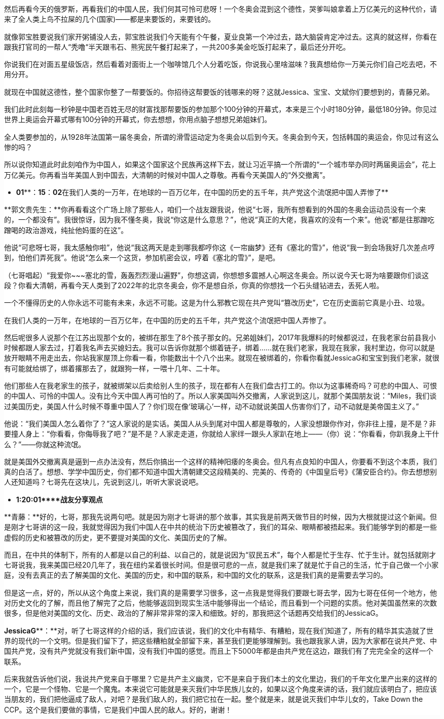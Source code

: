 然后再看今天的俄罗斯，再看我们的中国人民，我们何其可怜可悲呀！一个冬奥会混到这个德性，哭爹叫娘拿着上万亿美元的这种代价，请来了全人类上鸟不拉屎的几个(国家)——都是来要饭的，来要钱的。

就像郭宝胜要说我们家开粥铺没人去，郭宝胜说我们今天能有个午餐，夏业良第一个冲过去，路大脑袋肯定冲过去。这真的就这样，你看在跟我打官司的一帮人“秃噜“半天跟韦石、熊宪民午餐打起来了，一共200多美金吃饭打起来了，最后还分开吃。

你说我们在对面五星级饭店，然后看着对面街上一个咖啡馆几个人分着吃饭，你说我心里啥滋味？我真想给你一万美元你们自己吃去吧，不用分开。

就现在中国就这德性，整个国家你整了一帮要饭的。你招待这帮要饭的钱哪来的呀？这就Jessica、宝宝、文斌你们要想到的，青藤兄弟。

我们此时此刻每一秒钟是中国老百姓无尽的财富找那帮要饭的参加那个100分钟的开幕式，本来是三个小时180分钟，最低180分钟。你见过世界上奥运会开幕式哪有100分钟的开幕式，你去想想，你用点脑子想想兄弟姐妹们。

全人类要参加的，从1928年法国第一届冬奥会，所谓的滑雪运动定为冬奥会以后到今天。冬奥会到今天，包括韩国的奥运会，你见过有这么惨的吗？

所以说你知道此时此刻咱作为中国人，如果这个国家这个民族再这样下去，就让习近平搞一个所谓的“一个城市举办同时两届奥运会”，花上万亿美元。你再看当年美国人到中国去，大清朝的时候对中国人之尊敬。再看今天美国人的“外交撤离”。

- **01****：****15****：****02****在我们人类的一万年，在地球的一百万亿年，在中国的历史的五千年，共产党这个流氓把中国人弄惨了**


**郭文贵先生：**你再看看这个广场上除了那些人，咱们一个战友跟我说，他说“七哥，我所有想看到的外国的冬奥会运动员没有一个来的，一个都没有”。我很惊讶，因为我不懂冬奥，我说“你这是什么意思？”，他说“真正的大佬，我喜欢的没有一个来”。他说“都是往那蹭吃蹭喝的政治游戏，纯扯他妈蛋的在这”。

他说“可悲呀七哥，我太感触你啦”，他说“我这两天是走到哪我都哼你这《一帘幽梦》还有《塞北的雪》”，他说“我一到会场我好几次差点哼到，怕他们弄死我”。他说“怎么来一个这货，参加机密会议，哼着《塞北的雪》”，是吧。

（七哥唱起）“我爱你~~~塞北的雪，轰轰烈烈漫山遍野”，你想这调，你想想多震撼人心啊这冬奥会。所以说今天七哥为啥要跟你们谈这段？你看大清朝，再看今天人类到了2022年的北京冬奥会，你不是想自杀，你真的你想找一个石头缝钻进去，丢死人啦。

一个不懂得历史的人你永远不可能有未来，永远不可能。这是为什么邪教它现在共产党叫“篡改历史”，它在历史面前它真是小丑、垃圾。

在我们人类的一万年，在地球的一百万亿年，在中国的历史的五千年，共产党这个流氓把中国人弄惨了。

然后呢很多人说那个在江苏出现那个女的，被绑在那生了8个孩子那女的。兄弟姐妹们，2017年我爆料的时候都说过，在我老家台前县我小时候都跟人家去过，打着我名声去买媳妇去。我可以告诉你就那个绑着链子，绑着……就在我们老家，我现在我家，我村里边，你可以就是放开眼睛不用走出去，你站我家屋顶上你看一看，你能数出十个八个出来。就现在被绑着的，你看你看就JessicaG和宝宝到我们老家，就很有可能就给绑了，绑着撂那去了，就跟狗一样，一喂十几年、二十年。

他们那些人在我老家生的孩子，就被绑架以后卖给别人生的孩子，现在都有人在我们盘古打工的。你以为这事稀奇吗？可悲的中国人、可恨的中国人、可怜的中国人。没有比今天中国人再可怕的了。所以人家美国叫外交撤离，人家说到这儿，就那个美国朋友说：“Miles，我们谈过美国历史，美国人什么时候不尊重中国人了？你们现在像‘玻璃心’一样，动不动就说美国人伤害你们了，动不动就是美帝国主义了。”

他说：“我们美国人怎么着你了？”这人家说的是实话。美国人从头到尾对中国人都是尊敬的，人家没想跟你作对，你非往上撞，是不是？非要撞人身上：“你看看，你侮辱我了吧？”是不是？人家走走道，你就给人家绊一跟头人家趴在地上——（你）说：“你看看，你趴我身上干什么？”——你就这种流氓。

就是美国外交撤离真是逼到一点办法没有，然后你搞出一个这样的精神阳痿的冬奥会。但凡有点良知的中国人，你要看不到这个本质，我们真的白活了。想想、学学中国历史，你们都不知道中国大清朝建交这段精美的、完美的、传奇的《中国皇后号》《蒲安臣合约》。你去想想别人还知道吗？七哥先在这块儿，先说到这儿，听听大家说说吧。

- **1:20:01****战友分享观点**


**青藤：**好的，七哥，那我先说两句吧。就是因为刚才七哥讲的那个故事，其实我是前两天做节目的时候，因为大根就提过这个新闻。但是刚才七哥讲的这一段，我就觉得因为我们中国人在中共的统治下历史被篡改了，我们的耳朵、眼睛都被捂起来。我们能够学到的都是一些虚假的历史和被篡改的历史，更不要提对美国的文化、美国历史的了解。

而且，在中共的体制下，所有的人都是以自己的利益、以自己的，就是说因为“驭民五术”，每个人都是忙于生存、忙于生计。就包括就刚才七哥说我，我来美国已经20几年了，我在纽约呆着很长时间。但是很可悲的一点，就是我们来了就是忙于自己的生活，忙于自己做一个小家庭，没有去真正的去了解美国的文化、美国的历史，和中国的联系，和中国的文化的联系，这是我们真的是需要去学习的。

但是这一点，好的，所以从这个角度上来说，我们真的是需要学习很多，这一点我是觉得我们要跟七哥去学，因为七哥在任何一个地方，他对历史文化的了解，而且他了解完了之后，他能够返回到现实生活中能够得出一个结论，而且看到一个问题的实质。他对美国虽然来的次数很多，但是他对美国的文化、历史、政治的了解非常非常的深入和细致。好的，那我把这个话题再交给我们的JessicaG。

**JessicaG****：**对，听了七哥这样的介绍的话，我们应该说，我们的文化中有精华、有糟粕，现在我们知道了，所有的精华其实造就了世界的现代的一个文明。但是我们留下了，把这些糟粕就全部留下来，甚至我们更能够理解到。我也跟我家人讲，因为大家都在说共产党、中国共产党，没有共产党就没有我们新中国，没有我们中国的感觉。而且上下5000年都是由共产党在这边，跟我们有了完完全全的这样一个联系。

后来我就告诉他们说，我说共产党来自于哪里？它是共产主义幽灵，它不是来自于我们本土的文化里边，我们的千年文化里产出来的这样的一个，它是一个怪物、它是一个魔鬼。本来说它可能就是来灭我们中华民族儿女的，如果以这个角度来讲的话，我们就应该明白了，把应该当朋友的，我们把他逼成了敌人，对吧？是我们敌人的，我们把它拉在一起。整个就是来，就是说灭我们中华儿女的，Take Down the CCP。这个是我们要做的事情，它是我们中国人民的敌人。好的，谢谢！
